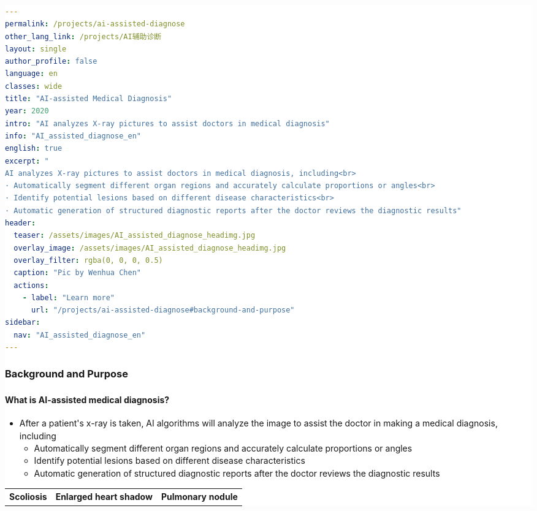 ```yaml
---
permalink: /projects/ai-assisted-diagnose
other_lang_link: /projects/AI辅助诊断
layout: single
author_profile: false
language: en
classes: wide
title: "AI-assisted Medical Diagnosis"
year: 2020
intro: "AI analyzes X-ray pictures to assist doctors in medical diagnosis"
info: "AI_assisted_diagnose_en"
english: true
excerpt: "
AI analyzes X-ray pictures to assist doctors in medical diagnosis, including<br>
· Automatically segment different organ regions and accurately calculate proportions or angles<br>
· Identify potential lesions based on different disease characteristics<br>
· Automatic generation of structured diagnostic reports after the doctor reviews the diagnostic results"
header:
  teaser: /assets/images/AI_assisted_diagnose_headimg.jpg
  overlay_image: /assets/images/AI_assisted_diagnose_headimg.jpg
  overlay_filter: rgba(0, 0, 0, 0.5)
  caption: "Pic by Wenhua Chen"
  actions:
    - label: "Learn more"
      url: "/projects/ai-assisted-diagnose#background-and-purpose"
sidebar:
  nav: "AI_assisted_diagnose_en"
---
```


### Background and Purpose

#### What is AI-assisted medical diagnosis?
  - After a patient's x-ray is taken, AI algorithms will analyze the image to assist the doctor in making a medical diagnosis, including
    - Automatically segment different organ regions and accurately calculate proportions or angles
    - Identify potential lesions based on different disease characteristics
    - Automatic generation of structured diagnostic reports after the doctor reviews the diagnostic results
  <table>
    <tr>
      <th>Scoliosis</th>
      <th>Enlarged heart shadow</th>
      <th>Pulmonary nodule</th>
    </tr>
    <tr>